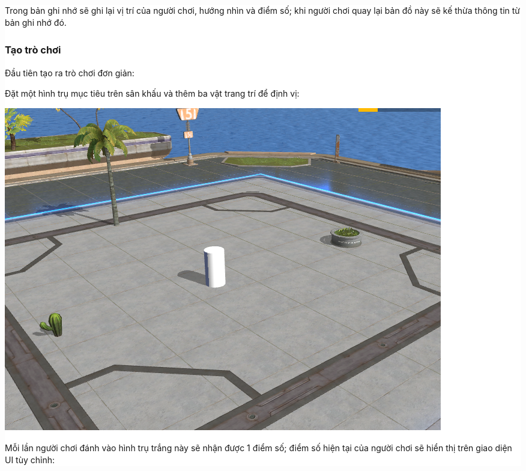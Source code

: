 Trong bản ghi nhớ sẽ ghi lại vị trí của người chơi, hướng nhìn và điểm số; khi người chơi quay lại bản đồ này sẽ kế thừa thông tin từ bản ghi nhớ đó.

### Tạo trò chơi

Đầu tiên tạo ra trò chơi đơn giản:

Đặt một hình trụ mục tiêu trên sân khấu và thêm ba vật trang trí để định vị:

![image-20240904145226220](./img/image-20240904145226220.png)

Mỗi lần người chơi đánh vào hình trụ trắng này sẽ nhận được 1 điểm số; điểm số hiện tại của người chơi sẽ hiển thị trên giao diện UI tùy chỉnh:
